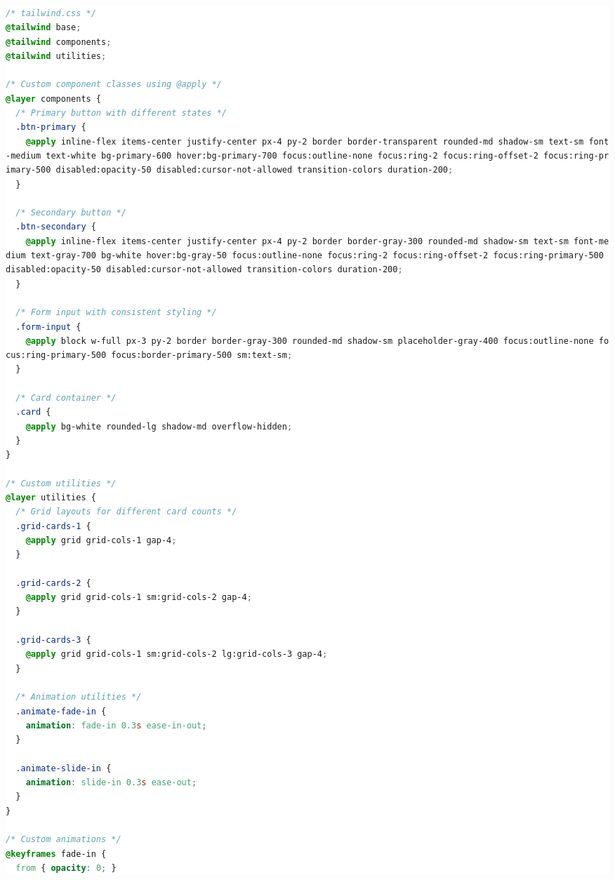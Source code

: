 ```css
/* tailwind.css */
@tailwind base;
@tailwind components;
@tailwind utilities;

/* Custom component classes using @apply */
@layer components {
  /* Primary button with different states */
  .btn-primary {
    @apply inline-flex items-center justify-center px-4 py-2 border border-transparent rounded-md shadow-sm text-sm font-medium text-white bg-primary-600 hover:bg-primary-700 focus:outline-none focus:ring-2 focus:ring-offset-2 focus:ring-primary-500 disabled:opacity-50 disabled:cursor-not-allowed transition-colors duration-200;
  }
  
  /* Secondary button */
  .btn-secondary {
    @apply inline-flex items-center justify-center px-4 py-2 border border-gray-300 rounded-md shadow-sm text-sm font-medium text-gray-700 bg-white hover:bg-gray-50 focus:outline-none focus:ring-2 focus:ring-offset-2 focus:ring-primary-500 disabled:opacity-50 disabled:cursor-not-allowed transition-colors duration-200;
  }
  
  /* Form input with consistent styling */
  .form-input {
    @apply block w-full px-3 py-2 border border-gray-300 rounded-md shadow-sm placeholder-gray-400 focus:outline-none focus:ring-primary-500 focus:border-primary-500 sm:text-sm;
  }
  
  /* Card container */
  .card {
    @apply bg-white rounded-lg shadow-md overflow-hidden;
  }
}

/* Custom utilities */
@layer utilities {
  /* Grid layouts for different card counts */
  .grid-cards-1 {
    @apply grid grid-cols-1 gap-4;
  }
  
  .grid-cards-2 {
    @apply grid grid-cols-1 sm:grid-cols-2 gap-4;
  }
  
  .grid-cards-3 {
    @apply grid grid-cols-1 sm:grid-cols-2 lg:grid-cols-3 gap-4;
  }
  
  /* Animation utilities */
  .animate-fade-in {
    animation: fade-in 0.3s ease-in-out;
  }
  
  .animate-slide-in {
    animation: slide-in 0.3s ease-out;
  }
}

/* Custom animations */
@keyframes fade-in {
  from { opacity: 0; }
```